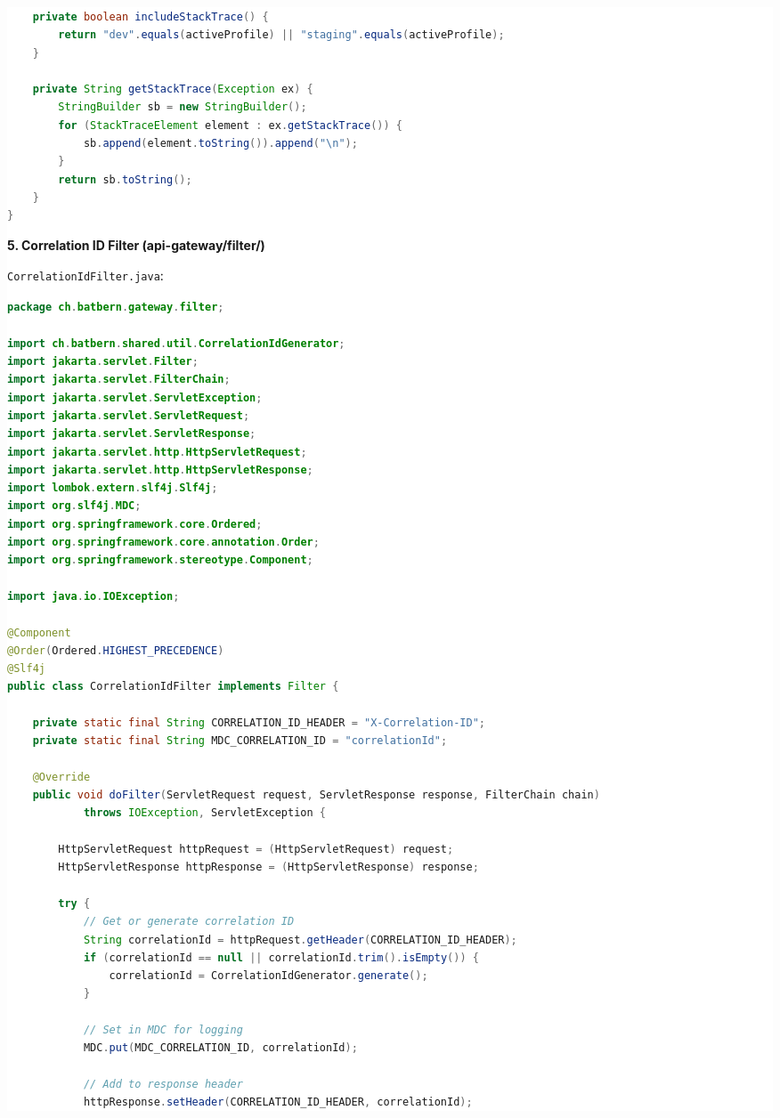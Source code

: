 ```java
    private boolean includeStackTrace() {
        return "dev".equals(activeProfile) || "staging".equals(activeProfile);
    }

    private String getStackTrace(Exception ex) {
        StringBuilder sb = new StringBuilder();
        for (StackTraceElement element : ex.getStackTrace()) {
            sb.append(element.toString()).append("\n");
        }
        return sb.toString();
    }
}
```

**5. Correlation ID Filter (api-gateway/filter/)**

`CorrelationIdFilter.java`:
```java
package ch.batbern.gateway.filter;

import ch.batbern.shared.util.CorrelationIdGenerator;
import jakarta.servlet.Filter;
import jakarta.servlet.FilterChain;
import jakarta.servlet.ServletException;
import jakarta.servlet.ServletRequest;
import jakarta.servlet.ServletResponse;
import jakarta.servlet.http.HttpServletRequest;
import jakarta.servlet.http.HttpServletResponse;
import lombok.extern.slf4j.Slf4j;
import org.slf4j.MDC;
import org.springframework.core.Ordered;
import org.springframework.core.annotation.Order;
import org.springframework.stereotype.Component;

import java.io.IOException;

@Component
@Order(Ordered.HIGHEST_PRECEDENCE)
@Slf4j
public class CorrelationIdFilter implements Filter {

    private static final String CORRELATION_ID_HEADER = "X-Correlation-ID";
    private static final String MDC_CORRELATION_ID = "correlationId";

    @Override
    public void doFilter(ServletRequest request, ServletResponse response, FilterChain chain)
            throws IOException, ServletException {

        HttpServletRequest httpRequest = (HttpServletRequest) request;
        HttpServletResponse httpResponse = (HttpServletResponse) response;

        try {
            // Get or generate correlation ID
            String correlationId = httpRequest.getHeader(CORRELATION_ID_HEADER);
            if (correlationId == null || correlationId.trim().isEmpty()) {
                correlationId = CorrelationIdGenerator.generate();
            }

            // Set in MDC for logging
            MDC.put(MDC_CORRELATION_ID, correlationId);

            // Add to response header
            httpResponse.setHeader(CORRELATION_ID_HEADER, correlationId);

```
